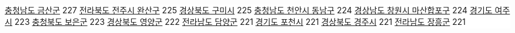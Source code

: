   <tr>
    <td><a href="/실거래가/2021/06/13/44710.html">충청남도 금산군</a></td>
    <td>227</td>
  </tr>

  <tr>
    <td><a href="/실거래가/2021/06/13/45111.html">전라북도 전주시 완산구</a></td>
    <td>225</td>
  </tr>

  <tr>
    <td><a href="/실거래가/2021/06/13/47190.html">경상북도 구미시</a></td>
    <td>225</td>
  </tr>

  <tr>
    <td><a href="/실거래가/2021/06/13/44131.html">충청남도 천안시 동남구</a></td>
    <td>224</td>
  </tr>

  <tr>
    <td><a href="/실거래가/2021/06/13/48125.html">경상남도 창원시 마산합포구</a></td>
    <td>224</td>
  </tr>

  <tr>
    <td><a href="/실거래가/2021/06/13/41670.html">경기도 여주시</a></td>
    <td>223</td>
  </tr>

  <tr>
    <td><a href="/실거래가/2021/06/13/43720.html">충청북도 보은군</a></td>
    <td>223</td>
  </tr>

  <tr>
    <td><a href="/실거래가/2021/06/13/47760.html">경상북도 영양군</a></td>
    <td>222</td>
  </tr>

  <tr>
    <td><a href="/실거래가/2021/06/13/46710.html">전라남도 담양군</a></td>
    <td>221</td>
  </tr>

  <tr>
    <td><a href="/실거래가/2021/06/13/41650.html">경기도 포천시</a></td>
    <td>221</td>
  </tr>

  <tr>
    <td><a href="/실거래가/2021/06/13/47130.html">경상북도 경주시</a></td>
    <td>221</td>
  </tr>

  <tr>
    <td><a href="/실거래가/2021/06/13/46800.html">전라남도 장흥군</a></td>
    <td>221</td>
  </tr>
